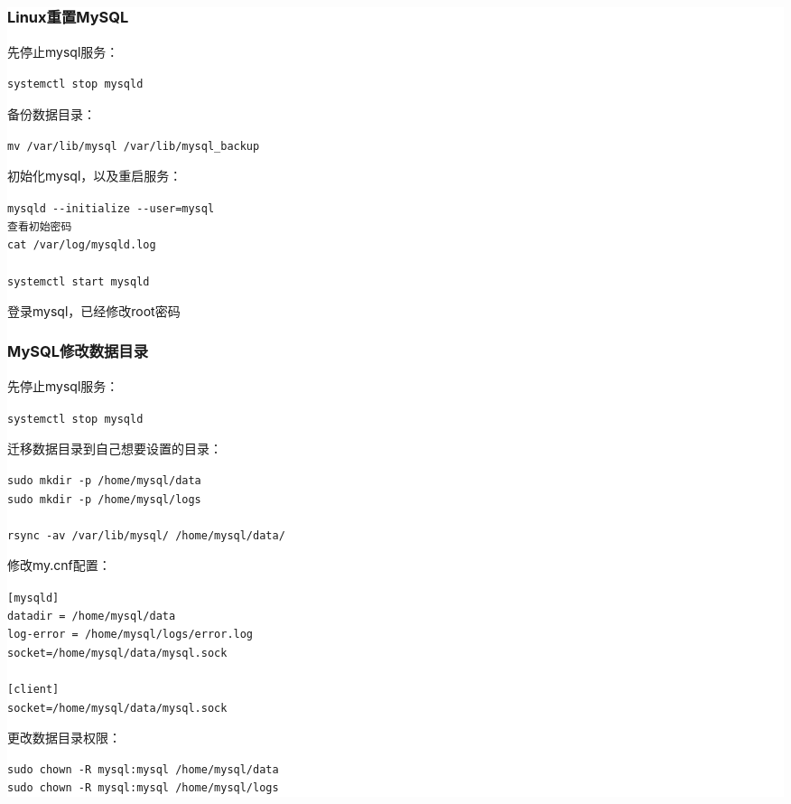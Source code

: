 ### Linux重置MySQL

先停止mysql服务：

```shell
systemctl stop mysqld
```

备份数据目录：

```shell
mv /var/lib/mysql /var/lib/mysql_backup
```

初始化mysql，以及重启服务：

```shell
mysqld --initialize --user=mysql
查看初始密码
cat /var/log/mysqld.log

systemctl start mysqld
```

登录mysql，已经修改root密码

### MySQL修改数据目录

先停止mysql服务：

```shell
systemctl stop mysqld
```

迁移数据目录到自己想要设置的目录：

```shell
sudo mkdir -p /home/mysql/data
sudo mkdir -p /home/mysql/logs

rsync -av /var/lib/mysql/ /home/mysql/data/
```

修改my.cnf配置：

```shell
[mysqld]
datadir = /home/mysql/data
log-error = /home/mysql/logs/error.log
socket=/home/mysql/data/mysql.sock

[client]
socket=/home/mysql/data/mysql.sock
```

更改数据目录权限：

```shell
sudo chown -R mysql:mysql /home/mysql/data
sudo chown -R mysql:mysql /home/mysql/logs
```
